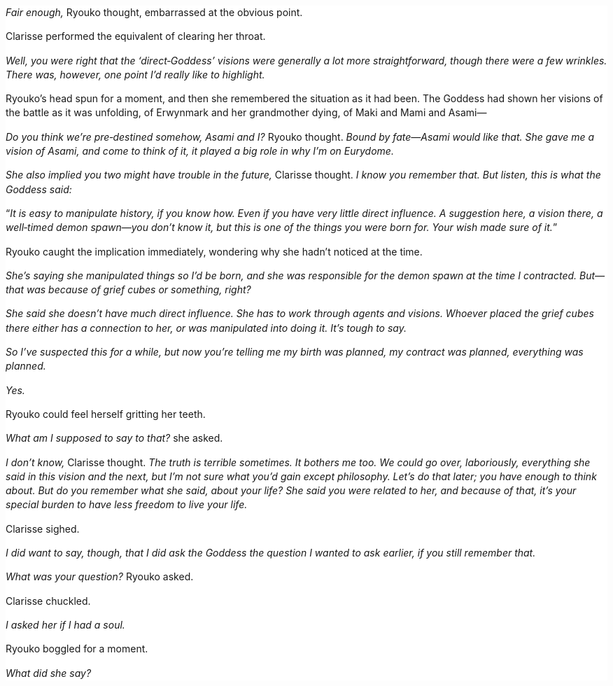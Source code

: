 *Fair enough,* Ryouko thought, embarrassed at the obvious point.

Clarisse performed the equivalent of clearing her throat.

*Well, you were right that the ‘direct‐Goddess’ visions were generally a lot more straightforward, though there were a few wrinkles. There was, however, one point I’d really like to highlight.*

Ryouko’s head spun for a moment, and then she remembered the situation as it had been. The Goddess had shown her visions of the battle as it was unfolding, of Erwynmark and her grandmother dying, of Maki and Mami and Asami—

*Do you think we’re pre‐destined somehow, Asami and I?* Ryouko thought. *Bound by fate—Asami would like that. She gave me a vision of Asami, and come to think of it, it played a big role in why I’m on Eurydome.*

*She also implied you two might have trouble in the future,* Clarisse thought. *I know you remember that. But listen, this is what the Goddess said:*

“*It is easy to manipulate history, if you know how. Even if you have very little direct influence. A suggestion here, a vision there, a well‐timed demon spawn—you don’t know it, but this is one of the things you were born for. Your wish made sure of it.*”

Ryouko caught the implication immediately, wondering why she hadn’t noticed at the time.

*She’s saying she manipulated things so I’d be born, and she was responsible for the demon spawn at the time I contracted. But—that was because of grief cubes or something, right?*

*She said she doesn’t have much direct influence. She has to work through agents and visions. Whoever placed the grief cubes there either has a connection to her, or was manipulated into doing it. It’s tough to say.*

*So I’ve suspected this for a while, but now you’re telling me my birth was planned, my contract was planned, everything was planned.*

*Yes.*

Ryouko could feel herself gritting her teeth.

*What am I supposed to say to that?* she asked.

*I don’t know,* Clarisse thought. *The truth is terrible sometimes. It bothers me too. We could go over, laboriously, everything she said in this vision and the next, but I’m not sure what you’d gain except philosophy. Let’s do that later; you have enough to think about. But do you remember what she said, about your life? She said you were related to her, and because of that, it’s your special burden to have less freedom to live your life.*

Clarisse sighed.

*I did want to say, though, that I did ask the Goddess the question I wanted to ask earlier, if you still remember that.*

*What was your question?* Ryouko asked.

Clarisse chuckled.

*I asked her if I had a soul.*

Ryouko boggled for a moment.

*What did she say?*
